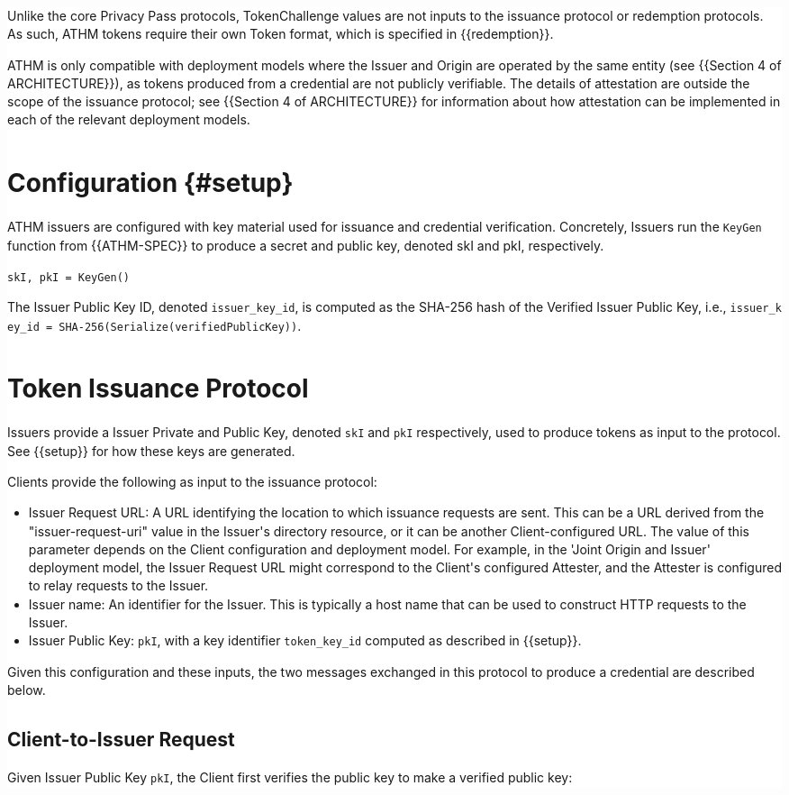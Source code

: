 Unlike the core Privacy Pass protocols, TokenChallenge values
are not inputs to the issuance protocol or redemption protocols.
As such, ATHM tokens require their own Token format, which is specified
in {{redemption}}.

ATHM is only compatible with deployment models where the Issuer and Origin
are operated by the same entity (see {{Section 4 of ARCHITECTURE}}), as
tokens produced from a credential are not publicly verifiable. The details
of attestation are outside the scope of the issuance protocol; see
{{Section 4 of ARCHITECTURE}} for information about how attestation can
be implemented in each of the relevant deployment models.

# Configuration {#setup}

ATHM issuers are configured with key material used for issuance and credential
verification. Concretely, Issuers run the `KeyGen` function from {{ATHM-SPEC}}
to produce a secret and public key, denoted skI and pkI, respectively.

~~~
skI, pkI = KeyGen()
~~~

The Issuer Public Key ID, denoted `issuer_key_id`, is computed as the SHA-256
hash of the Verified Issuer Public Key, i.e., `issuer_key_id = SHA-256(Serialize(verifiedPublicKey))`.

# Token Issuance Protocol

Issuers provide a Issuer Private and Public Key, denoted `skI` and `pkI` respectively,
used to produce tokens as input to the protocol. See {{setup}} for how these keys are generated.

Clients provide the following as input to the issuance protocol:

- Issuer Request URL: A URL identifying the location to which issuance requests
  are sent. This can be a URL derived from the "issuer-request-uri" value in the
  Issuer's directory resource, or it can be another Client-configured URL. The value
  of this parameter depends on the Client configuration and deployment model.
  For example, in the 'Joint Origin and Issuer' deployment model, the Issuer
  Request URL might correspond to the Client's configured Attester, and the
  Attester is configured to relay requests to the Issuer.
- Issuer name: An identifier for the Issuer. This is typically a host name that
  can be used to construct HTTP requests to the Issuer.
- Issuer Public Key: `pkI`, with a key identifier `token_key_id` computed as
  described in {{setup}}.

Given this configuration and these inputs, the two messages exchanged in
this protocol to produce a credential are described below.

## Client-to-Issuer Request

Given Issuer Public Key `pkI`, the Client first verifies the public key to make
a verified public key:
